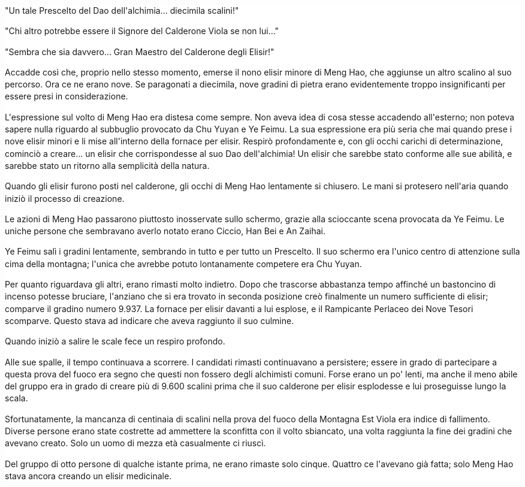 
"Un tale Prescelto del Dao dell'alchimia... diecimila scalini!"


"Chi altro potrebbe essere il Signore del Calderone Viola se non lui..."


"Sembra che sia davvero... Gran Maestro del Calderone degli Elisir!"


Accadde così che, proprio nello stesso momento, emerse il nono elisir minore di Meng Hao, che aggiunse un altro scalino al suo percorso. Ora ce ne erano nove. Se paragonati a diecimila, nove gradini di pietra erano evidentemente troppo insignificanti per essere presi in considerazione.


L'espressione sul volto di Meng Hao era distesa come sempre. Non aveva idea di cosa stesse accadendo all'esterno; non poteva sapere nulla riguardo al subbuglio provocato da Chu Yuyan e Ye Feimu. La sua espressione era più seria che mai quando prese i nove elisir minori e li mise all'interno della fornace per elisir. Respirò profondamente e, con gli occhi carichi di determinazione, cominciò a creare... un elisir che corrispondesse al suo Dao dell'alchimia! Un elisir che sarebbe stato conforme alle sue abilità, e sarebbe stato un ritorno alla semplicità della natura.


Quando gli elisir furono posti nel calderone, gli occhi di Meng Hao lentamente si chiusero. Le mani si protesero nell'aria quando iniziò il processo di creazione.


Le azioni di Meng Hao passarono piuttosto inosservate sullo schermo, grazie alla scioccante scena provocata da Ye Feimu. Le uniche persone che sembravano averlo notato erano Ciccio, Han Bei e An Zaihai.


Ye Feimu salì i gradini lentamente, sembrando in tutto e per tutto un Prescelto. Il suo schermo era l'unico centro di attenzione sulla cima della montagna; l'unica che avrebbe potuto lontanamente competere era Chu Yuyan.


Per quanto riguardava gli altri, erano rimasti molto indietro. Dopo che trascorse abbastanza tempo affinché un bastoncino di incenso potesse bruciare, l'anziano che si era trovato in seconda posizione creò finalmente un numero sufficiente di elisir; comparve il gradino numero 9.937. La fornace per elisir davanti a lui esplose, e il Rampicante Perlaceo dei Nove Tesori scomparve. Questo stava ad indicare che aveva raggiunto il suo culmine.


Quando iniziò a salire le scale fece un respiro profondo.


Alle sue spalle, il tempo continuava a scorrere. I candidati rimasti continuavano a persistere; essere in grado di partecipare a questa prova del fuoco era segno che questi non fossero degli alchimisti comuni. Forse erano un po' lenti, ma anche il meno abile del gruppo era in grado di creare più di 9.600 scalini prima che il suo calderone per elisir esplodesse e lui proseguisse lungo la scala.


Sfortunatamente, la mancanza di centinaia di scalini nella prova del fuoco della Montagna Est Viola era indice di fallimento. Diverse persone erano state costrette ad ammettere la sconfitta con il volto sbiancato, una volta raggiunta la fine dei gradini che avevano creato. Solo un uomo di mezza età casualmente ci riuscì.


Del gruppo di otto persone di qualche istante prima, ne erano rimaste solo cinque. Quattro ce l'avevano già fatta; solo Meng Hao stava ancora creando un elisir medicinale.

